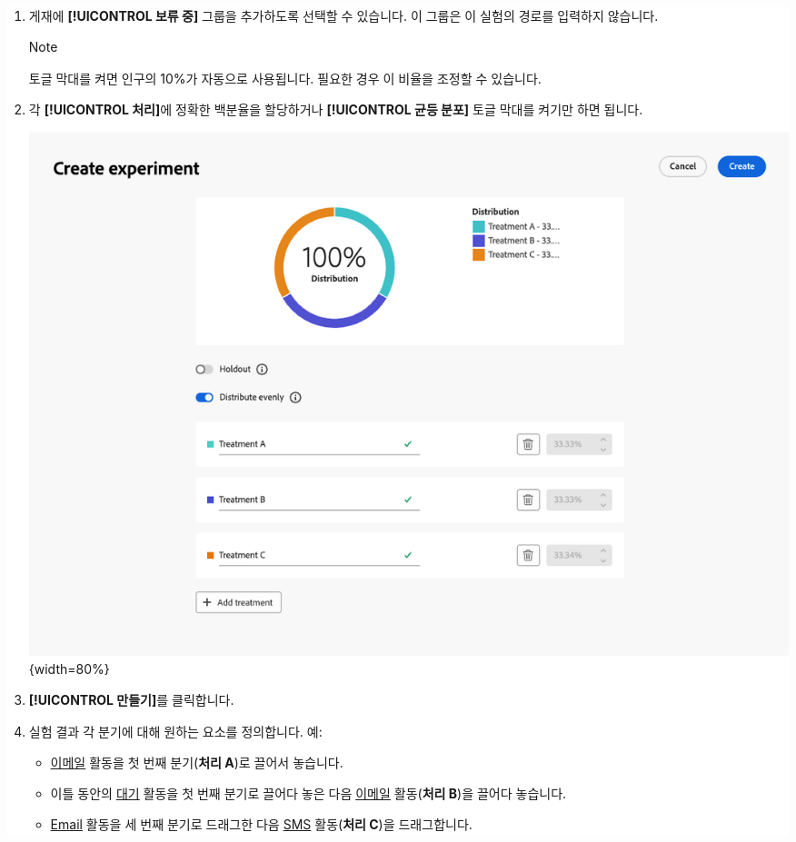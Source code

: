 1. 게재에 **[!UICONTROL 보류 중]** 그룹을 추가하도록 선택할 수 있습니다. 이 그룹은 이 실험의 경로를 입력하지 않습니다.

   >[!NOTE]
   >
   >토글 막대를 켜면 인구의 10%가 자동으로 사용됩니다. 필요한 경우 이 비율을 조정할 수 있습니다.

   

1. 각 **[!UICONTROL 처리]**&#x200B;에 정확한 백분율을 할당하거나 **[!UICONTROL 균등 분포]** 토글 막대를 켜기만 하면 됩니다.

   ![](assets/journey-optimize-experiment-treatments.png){width=80%}

1. **[!UICONTROL 만들기]**&#x200B;를 클릭합니다.

1. 실험 결과 각 분기에 대해 원하는 요소를 정의합니다. 예:

   * [이메일](../email/create-email.md) 활동을 첫 번째 분기(**처리 A**)로 끌어서 놓습니다.

   * 이틀 동안의 [대기](wait-activity.md) 활동을 첫 번째 분기로 끌어다 놓은 다음 [이메일](../email/create-email.md) 활동(**처리 B**)을 끌어다 놓습니다.

   * [Email](../email/create-email.md) 활동을 세 번째 분기로 드래그한 다음 [SMS](../sms/create-sms.md) 활동(**처리 C**)을 드래그합니다.
